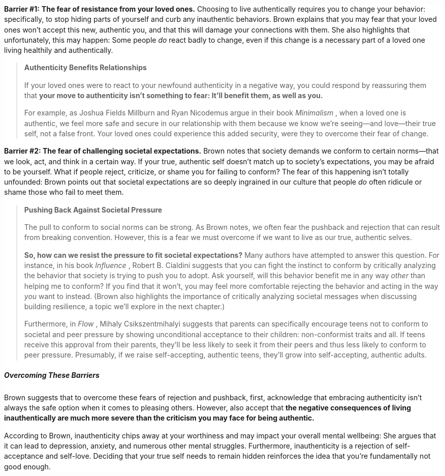 **Barrier #1:** **The fear of resistance from your loved ones.** Choosing to live authentically requires you to change your behavior: specifically, to stop hiding parts of yourself and curb any inauthentic behaviors. Brown explains that you may fear that your loved ones won’t accept this new, authentic you, and that this will damage your connections with them. She also highlights that unfortunately, this may happen: Some people _do_ react badly to change, even if this change is a necessary part of a loved one living healthily and authentically.

> **Authenticity Benefits Relationships**
> 
> If your loved ones were to react to your newfound authenticity in a negative way, you could respond by reassuring them that **your move to authenticity isn’t something to fear: It’ll benefit them, as well as you.**
> 
> For example, as Joshua Fields Millburn and Ryan Nicodemus argue in their book _Minimalism_ , when a loved one is authentic, we feel more safe and secure in our relationship with them because we know we’re seeing—and love—their true self, not a false front. Your loved ones could experience this added security, were they to overcome their fear of change.

**Barrier #2: The fear of challenging societal expectations.** Brown notes that society demands we conform to certain norms—that we look, act, and think in a certain way. If your true, authentic self doesn’t match up to society’s expectations, you may be afraid to be yourself. What if people reject, criticize, or shame you for failing to conform? The fear of this happening isn’t totally unfounded: Brown points out that societal expectations are so deeply ingrained in our culture that people _do_ often ridicule or shame those who fail to meet them.

> **Pushing Back Against Societal Pressure**
> 
> The pull to conform to social norms can be strong. As Brown notes, we often fear the pushback and rejection that can result from breaking convention. However, this is a fear we must overcome if we want to live as our true, authentic selves.
> 
> **So, how can we resist the pressure to fit societal expectations?** Many authors have attempted to answer this question. For instance, in his book _Influence_ , Robert B. Cialdini suggests that you can fight the instinct to conform by critically analyzing the behavior that society is trying to push you to adopt. Ask yourself, will this behavior benefit me in any way _other_ than helping me to conform? If you find that it won’t, you may feel more comfortable rejecting the behavior and acting in the way _you_ want to instead. (Brown also highlights the importance of critically analyzing societal messages when discussing building resilience, a topic we’ll explore in the next chapter.)
> 
> Furthermore, in _Flow_ , Mihaly Csikszentmihalyi suggests that parents can specifically encourage teens not to conform to societal and peer pressure by showing unconditional acceptance to their children: non-conformist traits and all. If teens receive this approval from their parents, they’ll be less likely to seek it from their peers and thus less likely to conform to peer pressure. Presumably, if we raise self-accepting, authentic teens, they’ll grow into self-accepting, authentic adults.

##### Overcoming These Barriers

Brown suggests that to overcome these fears of rejection and pushback, first, acknowledge that embracing authenticity isn’t always the safe option when it comes to pleasing others. However, also accept that **the negative consequences of living inauthentically are much more severe than the criticism you may face for being authentic.**

According to Brown, inauthenticity chips away at your worthiness and may impact your overall mental wellbeing: She argues that it can lead to depression, anxiety, and numerous other mental struggles. Furthermore, inauthenticity is a rejection of self-acceptance and self-love. Deciding that your true self needs to remain hidden reinforces the idea that you’re fundamentally not good enough.
